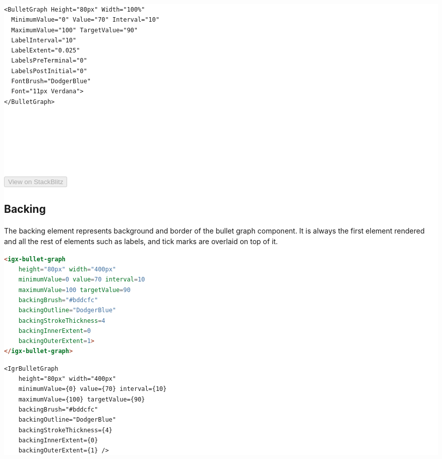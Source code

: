 ```razor
<BulletGraph Height="80px" Width="100%"
  MinimumValue="0" Value="70" Interval="10"
  MaximumValue="100" TargetValue="90"
  LabelInterval="10"
  LabelExtent="0.025"
  LabelsPreTerminal="0"
  LabelsPostInitial="0"
  FontBrush="DodgerBlue"
  Font="11px Verdana">
</BulletGraph>
```

<div class="sample-container loading" style="height: 125px">
    <iframe id="bullet-graph-labels-iframe" data-src='{environment:dvDemosBaseUrl}/gauges/bullet-graph-labels' width="100%" height="100%" seamless frameBorder="0" class="lazyload"></iframe>
</div>
<div>
    <button data-localize="stackblitz" disabled class="stackblitz-btn"   data-iframe-id="bullet-graph-labels-iframe" data-demos-base-url="{environment:dvDemosBaseUrl}">View on StackBlitz
    </button>
<sample-button src="gauges/bullet-graph/labels"></sample-button>

</div>

## Backing
The backing element represents background and border of the bullet graph component. It is always the first element rendered and all the rest of elements such as labels, and tick marks are overlaid on top of it.

```html
<igx-bullet-graph
    height="80px" width="400px"
    minimumValue=0 value=70 interval=10
    maximumValue=100 targetValue=90
    backingBrush="#bddcfc"
    backingOutline="DodgerBlue"
    backingStrokeThickness=4
    backingInnerExtent=0
    backingOuterExtent=1>
</igx-bullet-graph>
```

```tsx
<IgrBulletGraph
    height="80px" width="400px"
    minimumValue={0} value={70} interval={10}
    maximumValue={100} targetValue={90}
    backingBrush="#bddcfc"
    backingOutline="DodgerBlue"
    backingStrokeThickness={4}
    backingInnerExtent={0}
    backingOuterExtent={1} />
```
